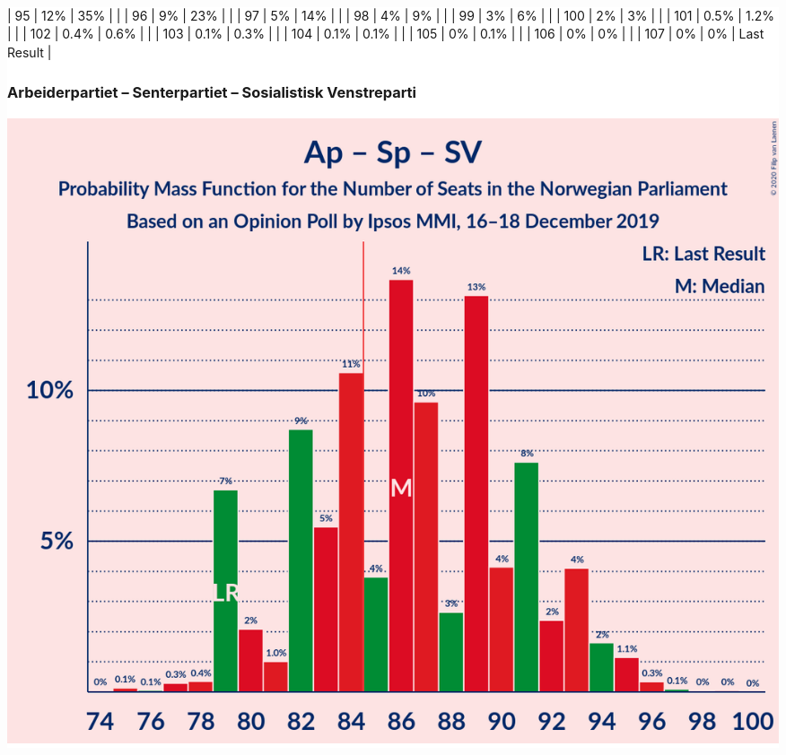 | 95 | 12% | 35% |  |
| 96 | 9% | 23% |  |
| 97 | 5% | 14% |  |
| 98 | 4% | 9% |  |
| 99 | 3% | 6% |  |
| 100 | 2% | 3% |  |
| 101 | 0.5% | 1.2% |  |
| 102 | 0.4% | 0.6% |  |
| 103 | 0.1% | 0.3% |  |
| 104 | 0.1% | 0.1% |  |
| 105 | 0% | 0.1% |  |
| 106 | 0% | 0% |  |
| 107 | 0% | 0% | Last Result |

### Arbeiderpartiet – Senterpartiet – Sosialistisk Venstreparti

![Graph with seats probability mass function not yet produced](2019-12-18-IpsosMMI-coalitions-seats-pmf-ap–sp–sv.png "Seats Probability Mass Function")
